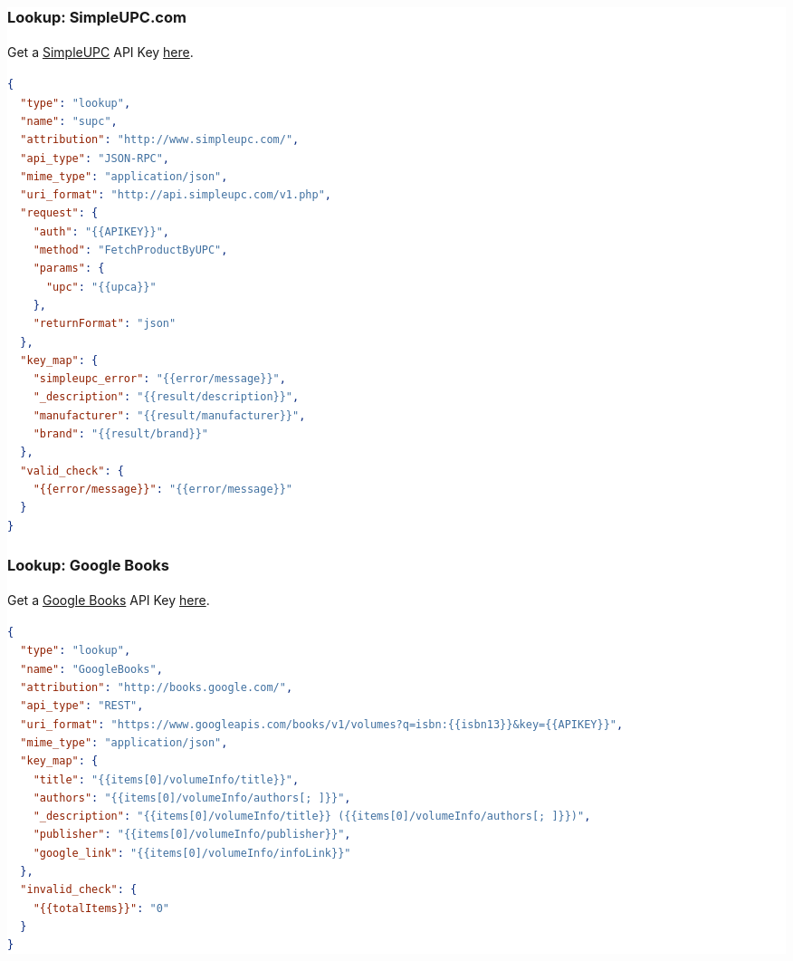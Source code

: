 ### Lookup: SimpleUPC.com

Get a [SimpleUPC](http://www.simpleupc.com) API Key [here](http://www.simpleupc.com/price.php).

```json
{
  "type": "lookup",
  "name": "supc",
  "attribution": "http://www.simpleupc.com/",
  "api_type": "JSON-RPC",
  "mime_type": "application/json",
  "uri_format": "http://api.simpleupc.com/v1.php",
  "request": {
    "auth": "{{APIKEY}}",
    "method": "FetchProductByUPC",
    "params": {
      "upc": "{{upca}}"
    },
    "returnFormat": "json"
  },
  "key_map": {
    "simpleupc_error": "{{error/message}}",
    "_description": "{{result/description}}",
    "manufacturer": "{{result/manufacturer}}",
    "brand": "{{result/brand}}"
  },
  "valid_check": {
    "{{error/message}}": "{{error/message}}"
  }
}
```

### Lookup: Google Books

Get a [Google Books](http://books.google.com/) API Key [here](https://developers.google.com/books/docs/v1/using#APIKey).

```json
{
  "type": "lookup",
  "name": "GoogleBooks",
  "attribution": "http://books.google.com/",
  "api_type": "REST",
  "uri_format": "https://www.googleapis.com/books/v1/volumes?q=isbn:{{isbn13}}&key={{APIKEY}}",
  "mime_type": "application/json",
  "key_map": {
    "title": "{{items[0]/volumeInfo/title}}",
    "authors": "{{items[0]/volumeInfo/authors[; ]}}",
    "_description": "{{items[0]/volumeInfo/title}} ({{items[0]/volumeInfo/authors[; ]}})",
    "publisher": "{{items[0]/volumeInfo/publisher}}",
    "google_link": "{{items[0]/volumeInfo/infoLink}}"
  },
  "invalid_check": {
    "{{totalItems}}": "0"
  }
}
```
